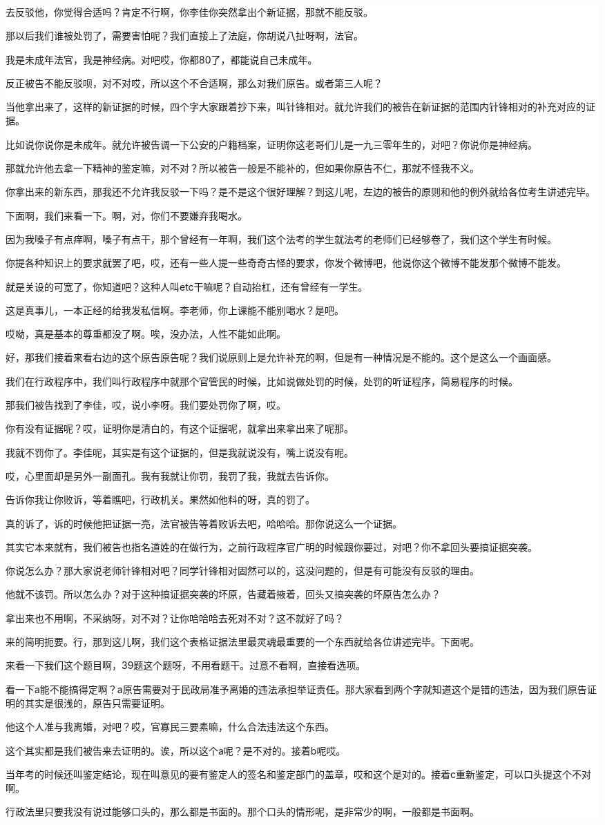去反驳他，你觉得合适吗？肯定不行啊，你李佳你突然拿出个新证据，那就不能反驳。

那以后我们谁被处罚了，需要害怕呢？我们直接上了法庭，你胡说八扯呀啊，法官。

我是未成年法官，我是神经病。对吧哎，你都80了，都能说自己未成年。

反正被告不能反驳呗，对不对哎，所以这个不合适啊，那么对我们原告。或者第三人呢？

当他拿出来了，这样的新证据的时候，四个字大家跟着抄下来，叫针锋相对。就允许我们的被告在新证据的范围内针锋相对的补充对应的证据。

比如说你说你是未成年。就允许被告调一下公安的户籍档案，证明你这老哥们儿是一九三零年生的，对吧？你说你是神经病。

那就允许他去拿一下精神的鉴定嘛，对不对？所以被告一般是不能补的，但如果你原告不仁，那就不怪我不义。

你拿出来的新东西，那我还不允许我反驳一下吗？是不是这个很好理解？到这儿呢，左边的被告的原则和他的例外就给各位考生讲述完毕。

下面啊，我们来看一下。啊，对，你们不要嫌弃我喝水。

因为我嗓子有点痒啊，嗓子有点干，那个曾经有一年啊，我们这个法考的学生就法考的老师们已经够卷了，我们这个学生有时候。

你提各种知识上的要求就罢了吧，哎，还有一些人提一些奇奇古怪的要求，你发个微博吧，他说你这个微博不能发那个微博不能发。

就是关设的可宽了，你知道吧？这种人叫etc干嘛呢？自动抬杠，还有曾经有一学生。

这是真事儿，一本正经的给我发私信啊。李老师，你上课能不能别喝水？是吧。

哎呦，真是基本的尊重都没了啊。唉，没办法，人性不能如此啊。

好，那我们接着来看右边的这个原告原告呢？我们说原则上是允许补充的啊，但是有一种情况是不能的。这个是这么一个画面感。

我们在行政程序中，我们叫行政程序中就那个官管民的时候，比如说做处罚的时候，处罚的听证程序，简易程序的时候。

那我们被告找到了李佳，哎，说小李呀。我们要处罚你了啊，哎。

你有没有证据呢？哎，证明你是清白的，有这个证据呢，就拿出来拿出来了呢那。

我就不罚你了。李佳呢，其实是有这个证据的，但是我就说没有，嘴上说没有呢。

哎，心里面却是另外一副面孔。我有我就让你罚，我罚了我，我就去告诉你。

告诉你我让你败诉，等着瞧吧，行政机关。果然如他料的呀，真的罚了。

真的诉了，诉的时候他把证据一亮，法官被告等着败诉去吧，哈哈哈。那你说这么一个证据。

其实它本来就有，我们被告也指名道姓的在做行为，之前行政程序官广明的时候跟你要过，对吧？你不拿回头要搞证据突袭。

你说怎么办？那大家说老师针锋相对吧？同学针锋相对固然可以的，这没问题的，但是有可能没有反驳的理由。

他就不该罚。所以怎么办？对于这种搞证据突袭的坏原，告藏着掖着，回头又搞突袭的坏原告怎么办？

拿出来也不用啊，不采纳呀，对不对？让你哈哈哈去死对不对？这不就好了吗？

来的简明扼要。行，那到这儿啊，我们这个表格证据法里最灵魂最重要的一个东西就给各位讲述完毕。下面呢。

来看一下我们这个题目啊，39题这个题呀，不用看题干。过意不看啊，直接看选项。

看一下a能不能搞得定啊？a原告需要对于民政局准予离婚的违法承担举证责任。那大家看到两个字就知道这个是错的违法，因为我们原告证明的其实是很浅的，原告只需要证明。

他这个人准与我离婚，对吧？哎，官寡民三要素嘛，什么合法违法这个东西。

这个其实都是我们被告来去证明的。诶，所以这个a呢？是不对的。接着b呢哎。

当年考的时候还叫鉴定结论，现在叫意见的要有鉴定人的签名和鉴定部门的盖章，哎和这个是对的。接着c重新鉴定，可以口头提这个不对啊。

行政法里只要我没有说过能够口头的，那么都是书面的。那个口头的情形呢，是非常少的啊，一般都是书面啊。
